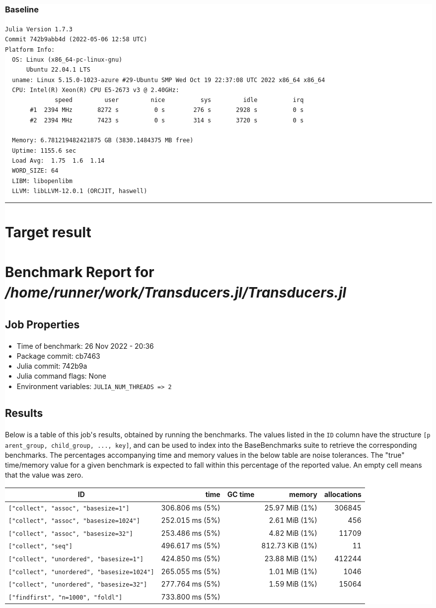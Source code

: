 ### Baseline
```
Julia Version 1.7.3
Commit 742b9abb4d (2022-05-06 12:58 UTC)
Platform Info:
  OS: Linux (x86_64-pc-linux-gnu)
      Ubuntu 22.04.1 LTS
  uname: Linux 5.15.0-1023-azure #29-Ubuntu SMP Wed Oct 19 22:37:08 UTC 2022 x86_64 x86_64
  CPU: Intel(R) Xeon(R) CPU E5-2673 v3 @ 2.40GHz: 
              speed         user         nice          sys         idle          irq
       #1  2394 MHz       8272 s          0 s        276 s       2928 s          0 s
       #2  2394 MHz       7423 s          0 s        314 s       3720 s          0 s
       
  Memory: 6.781219482421875 GB (3830.1484375 MB free)
  Uptime: 1155.6 sec
  Load Avg:  1.75  1.6  1.14
  WORD_SIZE: 64
  LIBM: libopenlibm
  LLVM: libLLVM-12.0.1 (ORCJIT, haswell)
```

---
# Target result
# Benchmark Report for */home/runner/work/Transducers.jl/Transducers.jl*

## Job Properties
* Time of benchmark: 26 Nov 2022 - 20:36
* Package commit: cb7463
* Julia commit: 742b9a
* Julia command flags: None
* Environment variables: `JULIA_NUM_THREADS => 2`

## Results
Below is a table of this job's results, obtained by running the benchmarks.
The values listed in the `ID` column have the structure `[parent_group, child_group, ..., key]`, and can be used to
index into the BaseBenchmarks suite to retrieve the corresponding benchmarks.
The percentages accompanying time and memory values in the below table are noise tolerances. The "true"
time/memory value for a given benchmark is expected to fall within this percentage of the reported value.
An empty cell means that the value was zero.

| ID                                                  | time            | GC time | memory          | allocations |
|-----------------------------------------------------|----------------:|--------:|----------------:|------------:|
| `["collect", "assoc", "basesize=1"]`                | 306.806 ms (5%) |         |  25.97 MiB (1%) |      306845 |
| `["collect", "assoc", "basesize=1024"]`             | 252.015 ms (5%) |         |   2.61 MiB (1%) |         456 |
| `["collect", "assoc", "basesize=32"]`               | 253.486 ms (5%) |         |   4.82 MiB (1%) |       11709 |
| `["collect", "seq"]`                                | 496.617 ms (5%) |         | 812.73 KiB (1%) |          11 |
| `["collect", "unordered", "basesize=1"]`            | 424.850 ms (5%) |         |  23.88 MiB (1%) |      412244 |
| `["collect", "unordered", "basesize=1024"]`         | 265.055 ms (5%) |         |   1.01 MiB (1%) |        1046 |
| `["collect", "unordered", "basesize=32"]`           | 277.764 ms (5%) |         |   1.59 MiB (1%) |       15064 |
| `["findfirst", "n=1000", "foldl"]`                  | 733.800 ms (5%) |         |                 |             |